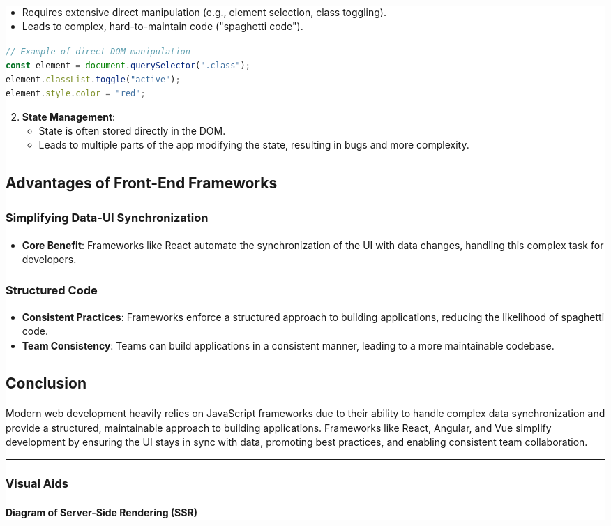    - Requires extensive direct manipulation (e.g., element selection, class toggling).
   - Leads to complex, hard-to-maintain code ("spaghetti code").

   ```javascript
   // Example of direct DOM manipulation
   const element = document.querySelector(".class");
   element.classList.toggle("active");
   element.style.color = "red";
   ```

2. **State Management**:
   - State is often stored directly in the DOM.
   - Leads to multiple parts of the app modifying the state, resulting in bugs and more complexity.

## Advantages of Front-End Frameworks

### Simplifying Data-UI Synchronization

- **Core Benefit**: Frameworks like React automate the synchronization of the UI with data changes, handling this complex task for developers.

### Structured Code

- **Consistent Practices**: Frameworks enforce a structured approach to building applications, reducing the likelihood of spaghetti code.
- **Team Consistency**: Teams can build applications in a consistent manner, leading to a more maintainable codebase.

## Conclusion

Modern web development heavily relies on JavaScript frameworks due to their ability to handle complex data synchronization and provide a structured, maintainable approach to building applications. Frameworks like React, Angular, and Vue simplify development by ensuring the UI stays in sync with data, promoting best practices, and enabling consistent team collaboration.

---

### Visual Aids

#### Diagram of Server-Side Rendering (SSR)

